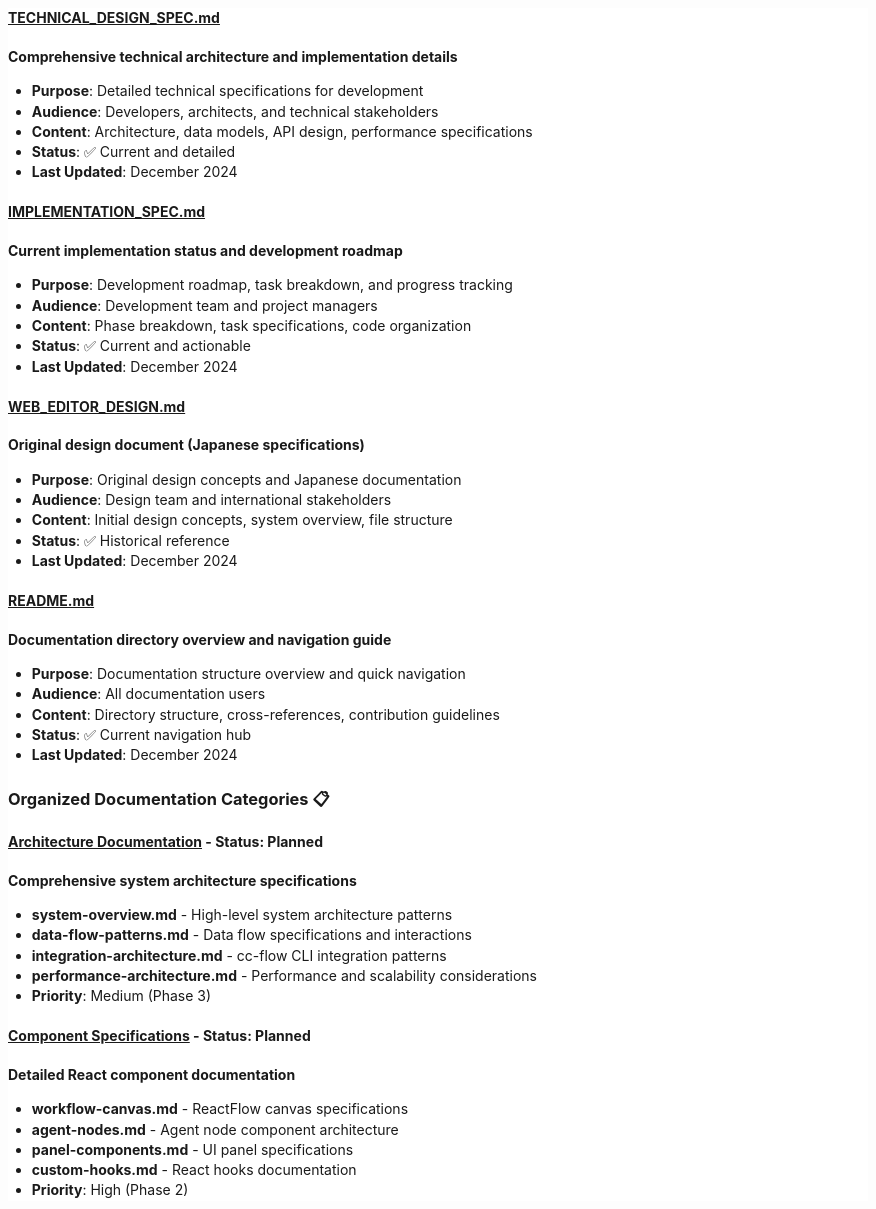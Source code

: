 #### [TECHNICAL_DESIGN_SPEC.md](./TECHNICAL_DESIGN_SPEC.md)
**Comprehensive technical architecture and implementation details**
- **Purpose**: Detailed technical specifications for development
- **Audience**: Developers, architects, and technical stakeholders
- **Content**: Architecture, data models, API design, performance specifications
- **Status**: ✅ Current and detailed
- **Last Updated**: December 2024

#### [IMPLEMENTATION_SPEC.md](./IMPLEMENTATION_SPEC.md)
**Current implementation status and development roadmap**
- **Purpose**: Development roadmap, task breakdown, and progress tracking
- **Audience**: Development team and project managers
- **Content**: Phase breakdown, task specifications, code organization
- **Status**: ✅ Current and actionable
- **Last Updated**: December 2024

#### [WEB_EDITOR_DESIGN.md](./WEB_EDITOR_DESIGN.md)
**Original design document (Japanese specifications)**
- **Purpose**: Original design concepts and Japanese documentation
- **Audience**: Design team and international stakeholders
- **Content**: Initial design concepts, system overview, file structure
- **Status**: ✅ Historical reference
- **Last Updated**: December 2024

#### [README.md](./README.md)
**Documentation directory overview and navigation guide**
- **Purpose**: Documentation structure overview and quick navigation
- **Audience**: All documentation users
- **Content**: Directory structure, cross-references, contribution guidelines
- **Status**: ✅ Current navigation hub
- **Last Updated**: December 2024

### Organized Documentation Categories 📋

#### [Architecture Documentation](./architecture/) - **Status: Planned**
**Comprehensive system architecture specifications**
- **system-overview.md** - High-level system architecture patterns
- **data-flow-patterns.md** - Data flow specifications and interactions
- **integration-architecture.md** - cc-flow CLI integration patterns
- **performance-architecture.md** - Performance and scalability considerations
- **Priority**: Medium (Phase 3)

#### [Component Specifications](./components/) - **Status: Planned**
**Detailed React component documentation**
- **workflow-canvas.md** - ReactFlow canvas specifications
- **agent-nodes.md** - Agent node component architecture
- **panel-components.md** - UI panel specifications
- **custom-hooks.md** - React hooks documentation
- **Priority**: High (Phase 2)
